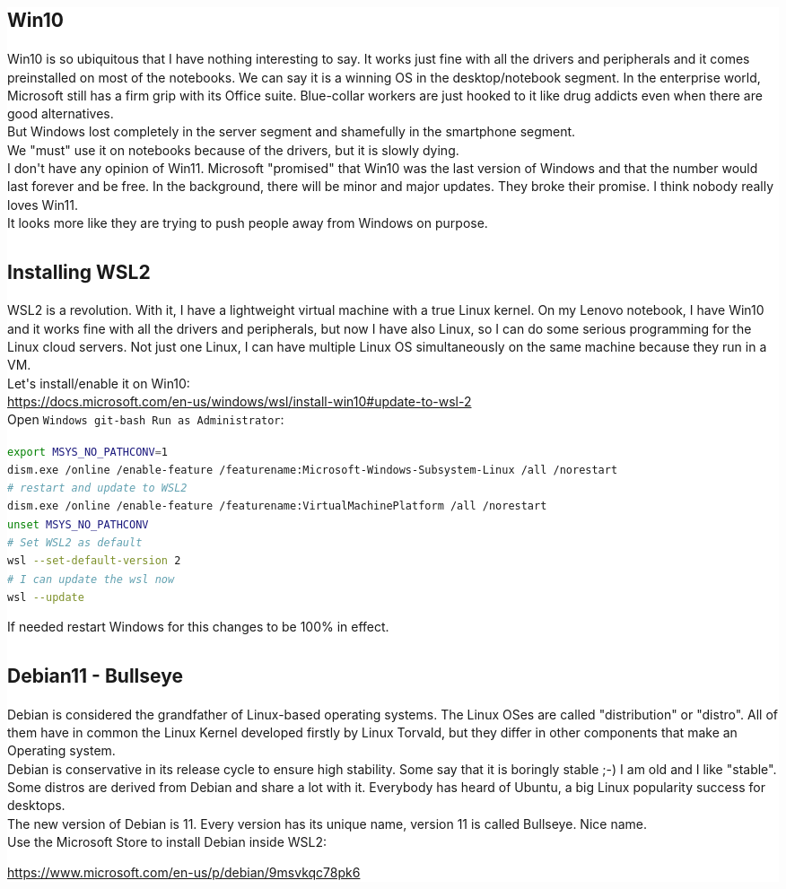 ## Win10

Win10 is so ubiquitous that I have nothing interesting to say. It works just fine with all the drivers and peripherals and it comes preinstalled on most of the notebooks. We can say it is a winning OS in the desktop/notebook segment. In the enterprise world, Microsoft still has a firm grip with its Office suite. Blue-collar workers are just hooked to it like drug addicts even when there are good alternatives.  
But Windows lost completely in the server segment and shamefully in the smartphone segment.  
We "must" use it on notebooks because of the drivers, but it is slowly dying.  
I don't have any opinion of Win11. Microsoft "promised" that Win10 was the last version of Windows and that the number would last forever and be free. In the background, there will be minor and major updates. They broke their promise. I think nobody really loves Win11.  
It looks more like they are trying to push people away from Windows on purpose.  

## Installing WSL2  
  
WSL2 is a revolution. With it, I have a lightweight virtual machine with a true Linux kernel. On my Lenovo notebook, I have Win10 and it works fine with all the drivers and peripherals, but now I have also Linux, so I can do some serious programming for the Linux cloud servers. Not just one Linux, I can have multiple Linux OS simultaneously on the same machine because they run in a VM.  
Let's install/enable it on Win10:  
<https://docs.microsoft.com/en-us/windows/wsl/install-win10#update-to-wsl-2>  
Open `Windows git-bash Run as Administrator`:  

```bash
export MSYS_NO_PATHCONV=1
dism.exe /online /enable-feature /featurename:Microsoft-Windows-Subsystem-Linux /all /norestart
# restart and update to WSL2
dism.exe /online /enable-feature /featurename:VirtualMachinePlatform /all /norestart
unset MSYS_NO_PATHCONV
# Set WSL2 as default
wsl --set-default-version 2
# I can update the wsl now
wsl --update
```

If needed restart Windows for this changes to be 100% in effect.

## Debian11 - Bullseye

Debian is considered the grandfather of Linux-based operating systems. The Linux OSes are called "distribution" or "distro". All of them have in common the Linux Kernel developed firstly by Linux Torvald, but they differ in other components that make an Operating system.  
Debian is conservative in its release cycle to ensure high stability. Some say that it is boringly stable ;-) I am old and I like "stable".  
Some distros are derived from Debian and share a lot with it. Everybody has heard of Ubuntu, a big Linux popularity success for desktops.  
The new version of Debian is 11. Every version has its unique name, version 11 is called Bullseye. Nice name.  
Use the Microsoft Store to install Debian inside WSL2:  

<https://www.microsoft.com/en-us/p/debian/9msvkqc78pk6>  
